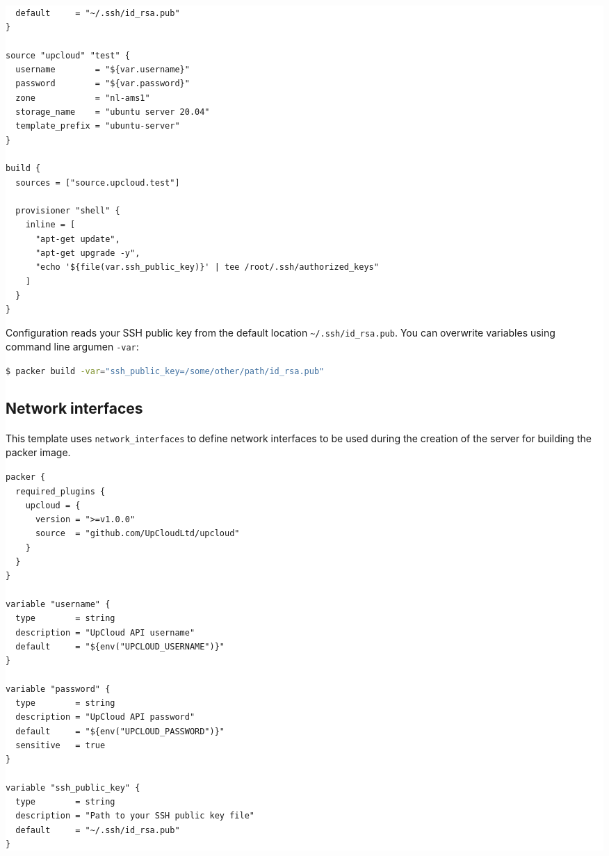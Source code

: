 ```hcl
  default     = "~/.ssh/id_rsa.pub"
}

source "upcloud" "test" {
  username        = "${var.username}"
  password        = "${var.password}"
  zone            = "nl-ams1"
  storage_name    = "ubuntu server 20.04"
  template_prefix = "ubuntu-server"
}

build {
  sources = ["source.upcloud.test"]

  provisioner "shell" {
    inline = [
      "apt-get update",
      "apt-get upgrade -y",
      "echo '${file(var.ssh_public_key)}' | tee /root/.ssh/authorized_keys"
    ]
  }
}

```

Configuration reads your SSH public key from the default location `~/.ssh/id_rsa.pub`. You can overwrite variables using command line argumen `-var`:
```sh
$ packer build -var="ssh_public_key=/some/other/path/id_rsa.pub"
```

## Network interfaces
This template uses `network_interfaces` to define network interfaces to be used during the creation of the server for building the packer image.
```hcl
packer {
  required_plugins {
    upcloud = {
      version = ">=v1.0.0"
      source  = "github.com/UpCloudLtd/upcloud"
    }
  }
}

variable "username" {
  type        = string
  description = "UpCloud API username"
  default     = "${env("UPCLOUD_USERNAME")}"
}

variable "password" {
  type        = string
  description = "UpCloud API password"
  default     = "${env("UPCLOUD_PASSWORD")}"
  sensitive   = true
}

variable "ssh_public_key" {
  type        = string
  description = "Path to your SSH public key file"
  default     = "~/.ssh/id_rsa.pub"
}

```